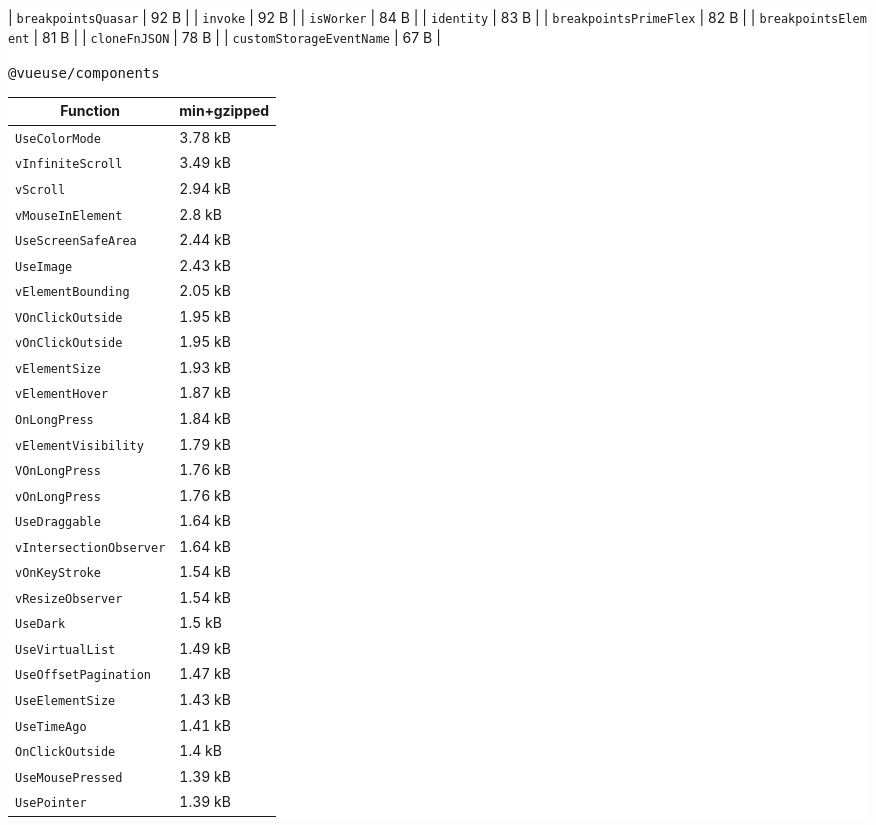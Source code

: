 | `breakpointsQuasar`               | 92 B        |
| `invoke`                          | 92 B        |
| `isWorker`                        | 84 B        |
| `identity`                        | 83 B        |
| `breakpointsPrimeFlex`            | 82 B        |
| `breakpointsElement`              | 81 B        |
| `cloneFnJSON`                     | 78 B        |
| `customStorageEventName`          | 67 B        |

<kbd>@vueuse/components</kbd>

| Function                          | min+gzipped |
| --------------------------------- | ----------- |
| `UseColorMode`                    | 3.78 kB     |
| `vInfiniteScroll`                 | 3.49 kB     |
| `vScroll`                         | 2.94 kB     |
| `vMouseInElement`                 | 2.8 kB      |
| `UseScreenSafeArea`               | 2.44 kB     |
| `UseImage`                        | 2.43 kB     |
| `vElementBounding`                | 2.05 kB     |
| `VOnClickOutside`                 | 1.95 kB     |
| `vOnClickOutside`                 | 1.95 kB     |
| `vElementSize`                    | 1.93 kB     |
| `vElementHover`                   | 1.87 kB     |
| `OnLongPress`                     | 1.84 kB     |
| `vElementVisibility`              | 1.79 kB     |
| `VOnLongPress`                    | 1.76 kB     |
| `vOnLongPress`                    | 1.76 kB     |
| `UseDraggable`                    | 1.64 kB     |
| `vIntersectionObserver`           | 1.64 kB     |
| `vOnKeyStroke`                    | 1.54 kB     |
| `vResizeObserver`                 | 1.54 kB     |
| `UseDark`                         | 1.5 kB      |
| `UseVirtualList`                  | 1.49 kB     |
| `UseOffsetPagination`             | 1.47 kB     |
| `UseElementSize`                  | 1.43 kB     |
| `UseTimeAgo`                      | 1.41 kB     |
| `OnClickOutside`                  | 1.4 kB      |
| `UseMousePressed`                 | 1.39 kB     |
| `UsePointer`                      | 1.39 kB     |